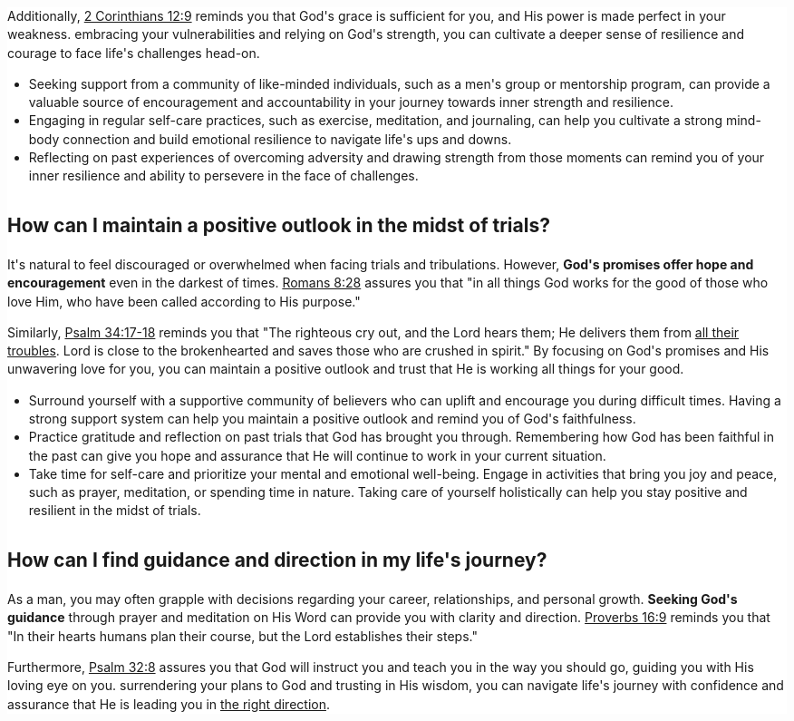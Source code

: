 Additionally, [2 Corinthians 12:9](https://www.bibleref.com/2-Corinthians/12/2-Corinthians-12-9.html) reminds you that God's grace is sufficient for you, and His power is made perfect in your weakness.  embracing your vulnerabilities and relying on God's strength, you can cultivate a deeper sense of resilience and courage to face life's challenges head-on.

- Seeking support from a community of like-minded individuals, such as a men's group or mentorship program, can provide a valuable source of encouragement and accountability in your journey towards inner strength and resilience.
- Engaging in regular self-care practices, such as exercise, meditation, and journaling, can help you cultivate a strong mind-body connection and build emotional resilience to navigate life's ups and downs.
- Reflecting on past experiences of overcoming adversity and drawing strength from those moments can remind you of your inner resilience and ability to persevere in the face of challenges.


## How can I maintain a positive outlook in the midst of trials?

It's natural to feel discouraged or overwhelmed when facing trials and tribulations. However, **God's promises offer hope and encouragement** even in the darkest of times. [Romans 8:28](https://www.bibleref.com/Romans/8/Romans-8-28.html) assures you that "in all things God works for the good of those who love Him, who have been called according to His purpose."

Similarly, [Psalm 34:17-18](https://www.bibleref.com/Psalm/34/Psalm-34-17.html) reminds you that "The righteous cry out, and the Lord hears them; He delivers them from [all their troubles](/5-powerful-prayers-for-overcoming-feelings-of-overwhelm).  Lord is close to the brokenhearted and saves those who are crushed in spirit." By focusing on God's promises and His unwavering love for you, you can maintain a positive outlook and trust that He is working all things for your good.

- Surround yourself with a supportive community of believers who can uplift and encourage you during difficult times. Having a strong support system can help you maintain a positive outlook and remind you of God's faithfulness.
- Practice gratitude and reflection on past trials that God has brought you through. Remembering how God has been faithful in the past can give you hope and assurance that He will continue to work in your current situation.
- Take time for self-care and prioritize your mental and emotional well-being. Engage in activities that bring you joy and peace, such as prayer, meditation, or spending time in nature. Taking care of yourself holistically can help you stay positive and resilient in the midst of trials.


## How can I find guidance and direction in my life's journey?

As a man, you may often grapple with decisions regarding your career, relationships, and personal growth. **Seeking God's guidance** through prayer and meditation on His Word can provide you with clarity and direction. [Proverbs 16:9](https://www.bibleref.com/Proverbs/16/Proverbs-16-9.html) reminds you that "In their hearts humans plan their course, but the Lord establishes their steps."

Furthermore, [Psalm 32:8](https://www.bibleref.com/Psalm/32/Psalm-32-8.html) assures you that God will instruct you and teach you in the way you should go, guiding you with His loving eye on you.  surrendering your plans to God and trusting in His wisdom, you can navigate life's journey with confidence and assurance that He is leading you in [the right direction](/powerful-ways-to-pray-for-someone-a-christians-guide-to-intercessory-power).
